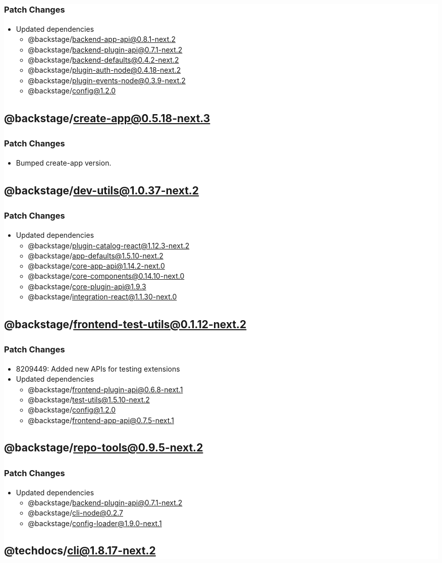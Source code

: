 ### Patch Changes

- Updated dependencies
  - @backstage/backend-app-api@0.8.1-next.2
  - @backstage/backend-plugin-api@0.7.1-next.2
  - @backstage/backend-defaults@0.4.2-next.2
  - @backstage/plugin-auth-node@0.4.18-next.2
  - @backstage/plugin-events-node@0.3.9-next.2
  - @backstage/config@1.2.0

## @backstage/create-app@0.5.18-next.3

### Patch Changes

- Bumped create-app version.

## @backstage/dev-utils@1.0.37-next.2

### Patch Changes

- Updated dependencies
  - @backstage/plugin-catalog-react@1.12.3-next.2
  - @backstage/app-defaults@1.5.10-next.2
  - @backstage/core-app-api@1.14.2-next.0
  - @backstage/core-components@0.14.10-next.0
  - @backstage/core-plugin-api@1.9.3
  - @backstage/integration-react@1.1.30-next.0

## @backstage/frontend-test-utils@0.1.12-next.2

### Patch Changes

- 8209449: Added new APIs for testing extensions
- Updated dependencies
  - @backstage/frontend-plugin-api@0.6.8-next.1
  - @backstage/test-utils@1.5.10-next.2
  - @backstage/config@1.2.0
  - @backstage/frontend-app-api@0.7.5-next.1

## @backstage/repo-tools@0.9.5-next.2

### Patch Changes

- Updated dependencies
  - @backstage/backend-plugin-api@0.7.1-next.2
  - @backstage/cli-node@0.2.7
  - @backstage/config-loader@1.9.0-next.1

## @techdocs/cli@1.8.17-next.2

